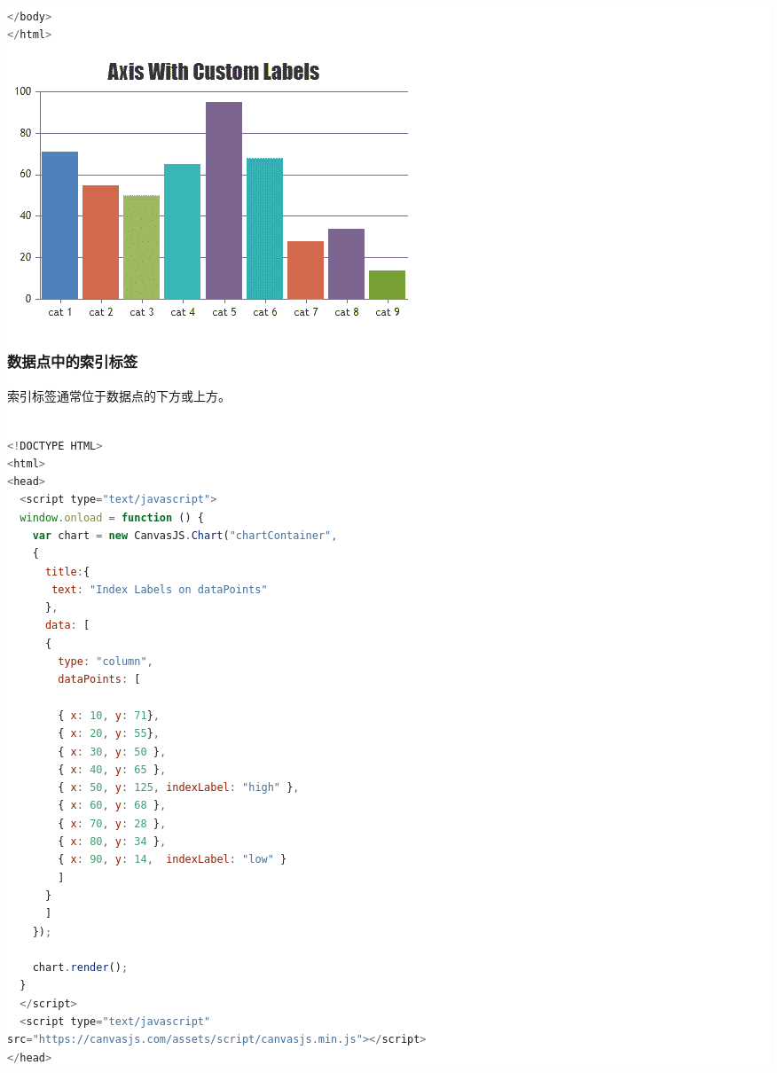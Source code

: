 ```js
</body>
</html>

```

![CanvasJS](img/ae0dc5c58cb0ce3c6f192015c48210fb.png)

### 数据点中的索引标签

索引标签通常位于数据点的下方或上方。

```js

<!DOCTYPE HTML>
<html>
<head>  
  <script type="text/javascript">
  window.onload = function () {
    var chart = new CanvasJS.Chart("chartContainer",
    {
      title:{
       text: "Index Labels on dataPoints"   
      },
      data: [
      {        
        type: "column",
        dataPoints: [

        { x: 10, y: 71},
        { x: 20, y: 55},
        { x: 30, y: 50 },
        { x: 40, y: 65 },
        { x: 50, y: 125, indexLabel: "high" },
        { x: 60, y: 68 },
        { x: 70, y: 28 },
        { x: 80, y: 34 },
        { x: 90, y: 14,  indexLabel: "low" }
        ]
      }
      ]
    });

    chart.render();
  }
  </script>
  <script type="text/javascript" 
src="https://canvasjs.com/assets/script/canvasjs.min.js"></script>
</head>
```